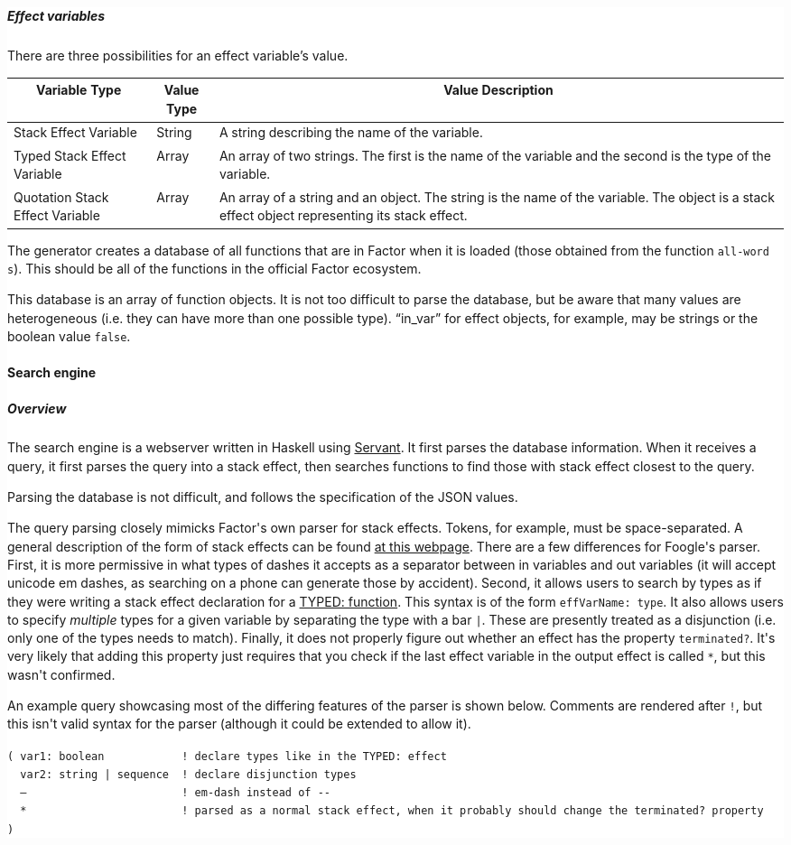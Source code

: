 ##### Effect variables
There are three possibilities for an effect variable’s value.

| Variable Type                   | Value Type | Value Description                                                                                                                              |
|---------------------------------|------------|------------------------------------------------------------------------------------------------------------------------------------------------|
| Stack Effect Variable           | String     | A string describing the name of the variable.                                                                                                  |
| Typed Stack Effect Variable     | Array      | An array of two strings. The first is the name of the variable and the second is the type of the variable.                                     |
| Quotation Stack Effect Variable | Array      | An array of a string and an object. The string is the name of the variable. The object is a stack effect object representing its stack effect. |

The generator creates a database of all functions that are in Factor when it is loaded (those obtained from the function `all-words`). This should be all of the functions in the official Factor ecosystem.

This database is an array of function objects. It is not too difficult to parse the database, but be aware that many values are heterogeneous (i.e. they can have more than one possible type). “in_var” for effect objects, for example, may be strings or the boolean value `false`.

#### Search engine

##### Overview

The search engine is a webserver written in Haskell using [Servant](https://www.servant.dev/). It first parses the database information. When it receives a query, it first parses the query into a stack effect, then searches functions to find those with stack effect closest to the query.

Parsing the database is not difficult, and follows the specification of the JSON values.

The query parsing closely mimicks Factor's own parser for stack effects. Tokens, for example, must be space-separated. A general description of the form of stack effects can be found [at this webpage](https://docs.factorcode.org/content/article-effects.html). There are a few differences for Foogle's parser. First, it is more permissive in what types of dashes it accepts as a separator between in variables and out variables (it will accept unicode em dashes, as searching on a phone can generate those by accident). Second, it allows users to search by types as if they were writing a stack effect declaration for a [TYPED: function](https://docs.factorcode.org/content/word-TYPED__colon__,typed.html). This syntax is of the form `effVarName: type`. It also allows users to specify _multiple_ types for a given variable by separating the type with a bar `|`. These are presently treated as a disjunction (i.e. only one of the types needs to match). Finally, it does not properly figure out whether an effect has the property `terminated?`. It's very likely that adding this property just requires that you check if the last effect variable in the output effect is called `*`, but this wasn't confirmed.

An example query showcasing most of the differing features of the parser is shown below. Comments are rendered after `!`, but this isn't valid syntax for the parser (although it could be extended to allow it).

```
( var1: boolean            ! declare types like in the TYPED: effect
  var2: string | sequence  ! declare disjunction types
  —                        ! em-dash instead of --
  *                        ! parsed as a normal stack effect, when it probably should change the terminated? property
)
```
